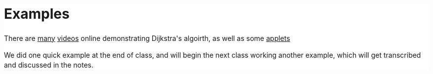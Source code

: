 
Examples
===

There are [many](https://www.youtube.com/watch?v=0nVYi3o161A) [videos](https://www.youtube.com/watch?v=WN3Rb9wVYDY) online demonstrating Dijkstra's algoirth, as well as some [applets](http://optlab-server.sce.carleton.ca/POAnimations2007/DijkstrasAlgo.html)

We did one quick example at the end of class, and will begin the next class working another example, which will get transcribed and discussed in the notes.


